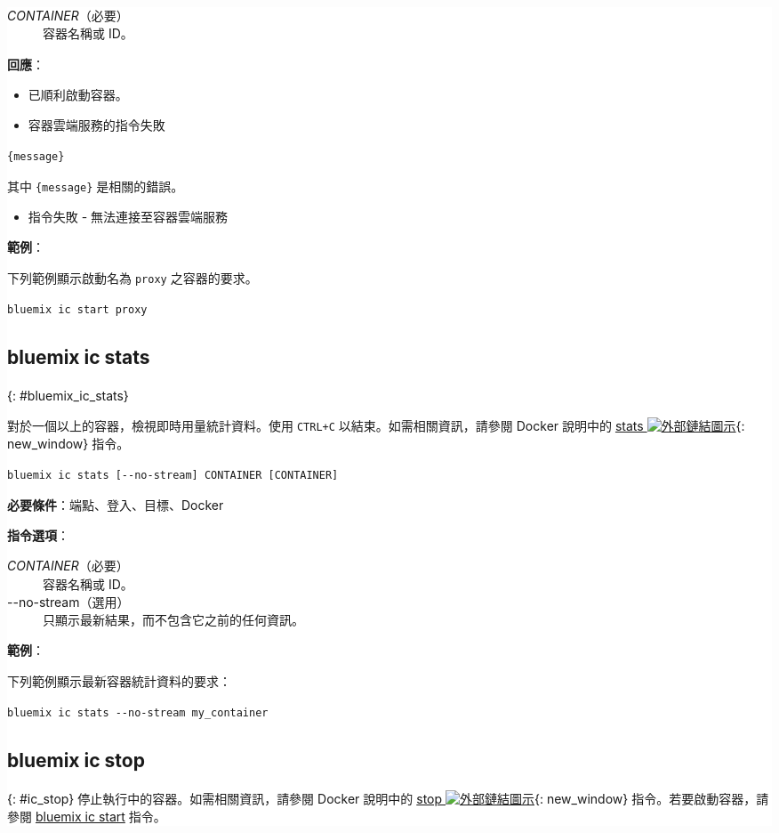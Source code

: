    <dl>
   <dt><i>CONTAINER</i>（必要）</dt>
   <dd>容器名稱或 ID。</dd>
   </dl>


<strong>回應</strong>：

- 已順利啟動容器。

- 容器雲端服務的指令失敗

 `{message}`

 其中 `{message}` 是相關的錯誤。

- 指令失敗 - 無法連接至容器雲端服務

<strong>範例</strong>：

下列範例顯示啟動名為 `proxy` 之容器的要求。

```
bluemix ic start proxy
```


## bluemix ic stats
{: #bluemix_ic_stats}

對於一個以上的容器，檢視即時用量統計資料。使用 `CTRL+C` 以結束。如需相關資訊，請參閱 Docker 說明中的 [stats ![外部鏈結圖示](../../../icons/launch-glyph.svg)](https://docs.docker.com/engine/reference/commandline/stats/){: new_window} 指令。

```
bluemix ic stats [--no-stream] CONTAINER [CONTAINER]
```

<strong>必要條件</strong>：端點、登入、目標、Docker

<strong>指令選項</strong>：

   <dl>
   <dt><i>CONTAINER</i>（必要）</dt>
   <dd>容器名稱或 ID。</dd>
   <dt>--no-stream（選用）</dt>
   <dd>只顯示最新結果，而不包含它之前的任何資訊。</dd>
   </dl>

<strong>範例</strong>：

下列範例顯示最新容器統計資料的要求：

```
bluemix ic stats --no-stream my_container
```


## bluemix ic stop
{: #ic_stop}
停止執行中的容器。如需相關資訊，請參閱 Docker 說明中的 [stop ![外部鏈結圖示](../../../icons/launch-glyph.svg)](https://docs.docker.com/engine/reference/commandline/stop/){: new_window} 指令。若要啟動容器，請參閱 [bluemix ic start](#ic_start) 指令。
